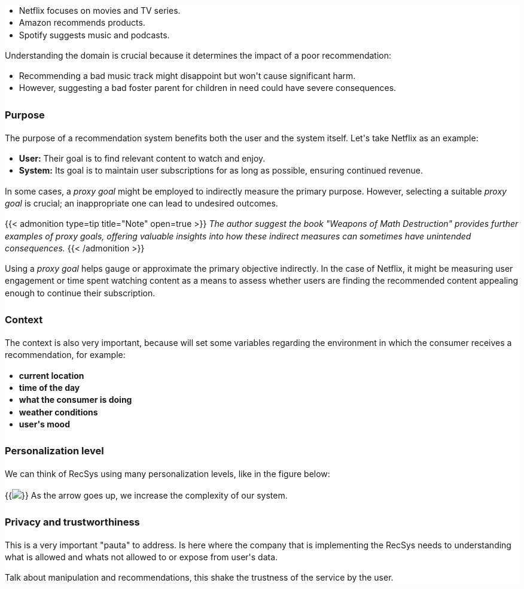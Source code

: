 - Netflix focuses on movies and TV series.
- Amazon recommends products.
- Spotify suggests music and podcasts.

Understanding the domain is crucial because it determines the impact of a poor recommendation:

- Recommending a bad music track might disappoint but won't cause significant harm.
- However, suggesting a bad foster parent for children in need could have severe consequences.

### Purpose

The purpose of a recommendation system benefits both the user and the system itself. Let's take Netflix as an example:

- **User:** Their goal is to find relevant content to watch and enjoy.
- **System:** Its goal is to maintain user subscriptions for as long as possible, ensuring continued revenue.

In some cases, a _proxy goal_ might be employed to indirectly measure the primary purpose. However, selecting a suitable _proxy goal_ is crucial; an inappropriate one can lead to undesired outcomes.

{{< admonition type=tip title="Note" open=true >}}
_The author suggest the book "Weapons of Math Destruction" provides further examples of proxy goals, offering valuable insights into how these indirect measures can sometimes have unintended consequences._
{{< /admonition >}}

Using a _proxy goal_ helps gauge or approximate the primary objective indirectly. In the case of Netflix, it might be measuring user engagement or time spent watching content as a means to assess whether users are finding the recommended content appealing enough to continue their subscription.

### Context

The context is also very important, because will set some variables regarding the environment in which the consumer receives a recommendation, for example:

- **current location**
- **time of the day**
- **what the consumer is doing**
- **weather conditions**
- **user's mood**

### Personalization level

We can think of RecSys using many personalization levels, like in the figure below:

{{<image width=800 src="https://i.imgur.com/rf2KlcB.png">}}
As the arrow goes up, we increase the complexity of our system.

### Privacy and trustworthiness

This is a very important "pauta" to address. Is here where the company that is implementing the RecSys needs to understanding what is allowed and whats not allowed to or expose from user's data.

Talk about manipulation and recommendations, this shake the trustness of the service by the user.
